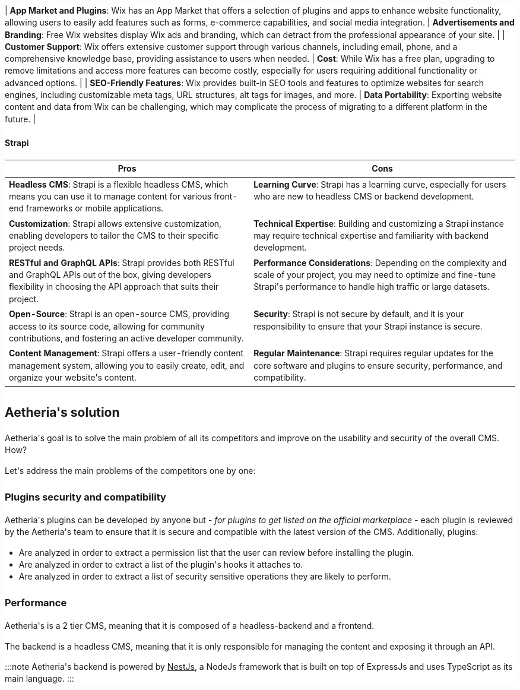 | **App Market and Plugins**: Wix has an App Market that offers a selection of plugins and apps to enhance website functionality, allowing users to easily add features such as forms, e-commerce capabilities, and social media integration. | **Advertisements and Branding**: Free Wix websites display Wix ads and branding, which can detract from the professional appearance of your site.                                             |
| **Customer Support**: Wix offers extensive customer support through various channels, including email, phone, and a comprehensive knowledge base, providing assistance to users when needed.                                                | **Cost**: While Wix has a free plan, upgrading to remove limitations and access more features can become costly, especially for users requiring additional functionality or advanced options. |
| **SEO-Friendly Features**: Wix provides built-in SEO tools and features to optimize websites for search engines, including customizable meta tags, URL structures, alt tags for images, and more.                                           | **Data Portability**: Exporting website content and data from Wix can be challenging, which may complicate the process of migrating to a different platform in the future.                    |

#### Strapi

| Pros                                                                                                                                                                             | Cons                                                                                                                                                                                         |
|----------------------------------------------------------------------------------------------------------------------------------------------------------------------------------|----------------------------------------------------------------------------------------------------------------------------------------------------------------------------------------------|
| **Headless CMS**: Strapi is a flexible headless CMS, which means you can use it to manage content for various front-end frameworks or mobile applications.                       | **Learning Curve**: Strapi has a learning curve, especially for users who are new to headless CMS or backend development.                                                                    |
| **Customization**: Strapi allows extensive customization, enabling developers to tailor the CMS to their specific project needs.                                                 | **Technical Expertise**: Building and customizing a Strapi instance may require technical expertise and familiarity with backend development.                                                |
| **RESTful and GraphQL APIs**: Strapi provides both RESTful and GraphQL APIs out of the box, giving developers flexibility in choosing the API approach that suits their project. | **Performance Considerations**: Depending on the complexity and scale of your project, you may need to optimize and fine-tune Strapi's performance to handle high traffic or large datasets. |
| **Open-Source**: Strapi is an open-source CMS, providing access to its source code, allowing for community contributions, and fostering an active developer community.           | **Security**: Strapi is not secure by default, and it is your responsibility to ensure that your Strapi instance is secure.                                                                  |
| **Content Management**: Strapi offers a user-friendly content management system, allowing you to easily create, edit, and organize your website's content.                       | **Regular Maintenance**: Strapi requires regular updates for the core software and plugins to ensure security, performance, and compatibility.                                               |

## Aetheria's solution

Aetheria's goal is to solve the main problem of all its competitors and improve on the usability and security of the
overall CMS. How?

Let's address the main problems of the competitors one by one:

### Plugins security and compatibility

Aetheria's plugins can be developed by anyone but *- for plugins to get listed on the official marketplace -* each
plugin is reviewed by the Aetheria's team to ensure that it is secure and compatible with the latest version of the CMS.
Additionally, plugins:

- Are analyzed in order to extract a permission list that the user can review before installing the plugin.
- Are analyzed in order to extract a list of the plugin's hooks it attaches to.
- Are analyzed in order to extract a list of security sensitive operations they are likely to perform.

### Performance

Aetheria's is a 2 tier CMS, meaning that it is composed of a headless-backend and a frontend.

The backend is a headless CMS, meaning that it is only responsible for managing the content and exposing it through an
API.

:::note
Aetheria's backend is powered by [NestJs](https://nestjs.com/), a NodeJs framework that is built on top of ExpressJs and
uses TypeScript as
its main language.
:::
